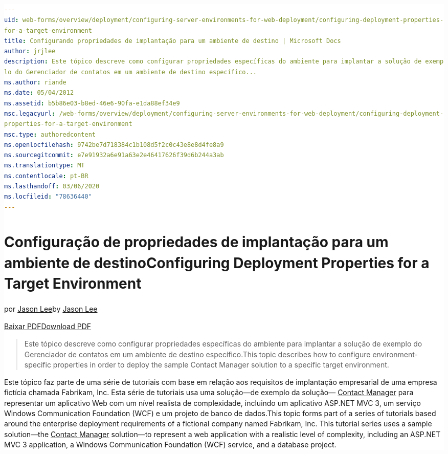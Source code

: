 ```yaml
---
uid: web-forms/overview/deployment/configuring-server-environments-for-web-deployment/configuring-deployment-properties-for-a-target-environment
title: Configurando propriedades de implantação para um ambiente de destino | Microsoft Docs
author: jrjlee
description: Este tópico descreve como configurar propriedades específicas do ambiente para implantar a solução de exemplo do Gerenciador de contatos em um ambiente de destino específico...
ms.author: riande
ms.date: 05/04/2012
ms.assetid: b5b86e03-b8ed-46e6-90fa-e1da88ef34e9
msc.legacyurl: /web-forms/overview/deployment/configuring-server-environments-for-web-deployment/configuring-deployment-properties-for-a-target-environment
msc.type: authoredcontent
ms.openlocfilehash: 9742be7d718384c1b108d5f2c0c43e8e8d4fe8a9
ms.sourcegitcommit: e7e91932a6e91a63e2e46417626f39d6b244a3ab
ms.translationtype: MT
ms.contentlocale: pt-BR
ms.lasthandoff: 03/06/2020
ms.locfileid: "78636440"
---
```

# <a name="configuring-deployment-properties-for-a-target-environment"></a><span data-ttu-id="2c922-103">Configuração de propriedades de implantação para um ambiente de destino</span><span class="sxs-lookup"><span data-stu-id="2c922-103">Configuring Deployment Properties for a Target Environment</span></span>

<span data-ttu-id="2c922-104">por [Jason Lee](https://github.com/jrjlee)</span><span class="sxs-lookup"><span data-stu-id="2c922-104">by [Jason Lee](https://github.com/jrjlee)</span></span>

[<span data-ttu-id="2c922-105">Baixar PDF</span><span class="sxs-lookup"><span data-stu-id="2c922-105">Download PDF</span></span>](https://msdnshared.blob.core.windows.net/media/MSDNBlogsFS/prod.evol.blogs.msdn.com/CommunityServer.Blogs.Components.WeblogFiles/00/00/00/63/56/8130.DeployingWebAppsInEnterpriseScenarios.pdf)

> <span data-ttu-id="2c922-106">Este tópico descreve como configurar propriedades específicas do ambiente para implantar a solução de exemplo do Gerenciador de contatos em um ambiente de destino específico.</span><span class="sxs-lookup"><span data-stu-id="2c922-106">This topic describes how to configure environment-specific properties in order to deploy the sample Contact Manager solution to a specific target environment.</span></span>

<span data-ttu-id="2c922-107">Este tópico faz parte de uma série de tutoriais com base em relação aos requisitos de implantação empresarial de uma empresa fictícia chamada Fabrikam, Inc. Esta série de tutoriais usa uma solução&#x2014;de exemplo da solução&#x2014; [Contact Manager](../web-deployment-in-the-enterprise/the-contact-manager-solution.md) para representar um aplicativo Web com um nível realista de complexidade, incluindo um aplicativo ASP.NET MVC 3, um serviço Windows Communication Foundation (WCF) e um projeto de banco de dados.</span><span class="sxs-lookup"><span data-stu-id="2c922-107">This topic forms part of a series of tutorials based around the enterprise deployment requirements of a fictional company named Fabrikam, Inc. This tutorial series uses a sample solution&#x2014;the [Contact Manager](../web-deployment-in-the-enterprise/the-contact-manager-solution.md) solution&#x2014;to represent a web application with a realistic level of complexity, including an ASP.NET MVC 3 application, a Windows Communication Foundation (WCF) service, and a database project.</span></span>
